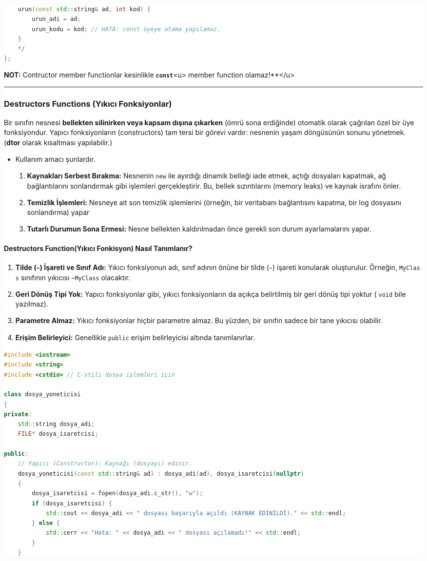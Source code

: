 ```cpp
    urun(const std::string& ad, int kod) {
        urun_adi = ad;
        urun_kodu = kod; // HATA: const üyeye atama yapılamaz.
    }
    */
};
```

**NOT:** Contructor member functionlar kesinlikle **`const`**\<u\> member function olamaz\!\*\*\</u\>

-----

### Destructors Functions (Yıkıcı Fonksiyonlar)

Bir sınıfın nesnesi **bellekten silinirken veya kapsam dışına çıkarken** (ömrü sona erdiğinde) otomatik olarak çağrılan özel bir üye fonksiyondur. Yapıcı fonksiyonların (constructors) tam tersi bir görevi vardır: nesnenin yaşam döngüsünün sonunu yönetmek. (**dtor** olarak kısaltması yapılabilir.)

  - Kullanım amacı şunlardır.

    1)  **Kaynakları Serbest Bırakma:** Nesnenin `new` ile ayırdığı dinamik belleği iade etmek, açtığı dosyaları kapatmak, ağ bağlantılarını sonlandırmak gibi işlemleri gerçekleştirir. Bu, bellek sızıntılarını (memory leaks) ve kaynak israfını önler.

    2)  **Temizlik İşlemleri:** Nesneye ait son temizlik işlemlerini (örneğin, bir veritabanı bağlantısını kapatma, bir log dosyasını sonlandırma) yapar

    3)  **Tutarlı Durumun Sona Ermesi:** Nesne bellekten kaldırılmadan önce gerekli son durum ayarlamalarını yapar.

#### Destructors Function(Yıkıcı Fonkisyon) Nasıl Tanımlanır?

1)  **Tilde (`~`) İşareti ve Sınıf Adı:** Yıkıcı fonksiyonun adı, sınıf adının önüne bir tilde (`~`) işareti konularak oluşturulur. Örneğin, `MyClass` sınıfının yıkıcısı `~MyClass` olacaktır.

2)  **Geri Dönüş Tipi Yok:** Yapıcı fonksiyonlar gibi, yıkıcı fonksiyonların da açıkça belirtilmiş bir geri dönüş tipi yoktur ( `void` bile yazılmaz).

3)  **Parametre Almaz:** Yıkıcı fonksiyonlar hiçbir parametre almaz. Bu yüzden, bir sınıfın sadece bir tane yıkıcısı olabilir.

4)  **Erişim Belirleyici:** Genellikle `public` erişim belirleyicisi altında tanımlanırlar.



```cpp
#include <iostream>
#include <string>
#include <cstdio> // C-stili dosya işlemleri için

class dosya_yoneticisi
{
private:
    std::string dosya_adi;
    FILE* dosya_isaretcisi;

public:
    // Yapıcı (Constructor): Kaynağı (dosyayı) edinir.
    dosya_yoneticisi(const std::string& ad) : dosya_adi(ad), dosya_isaretcisi(nullptr)
    {
        dosya_isaretcisi = fopen(dosya_adi.c_str(), "w");
        if (dosya_isaretcisi) {
            std::cout << dosya_adi << " dosyası başarıyla açıldı (KAYNAK EDİNİLDİ)." << std::endl;
        } else {
            std::cerr << "Hata: " << dosya_adi << " dosyası açılamadı!" << std::endl;
        }
    }
```